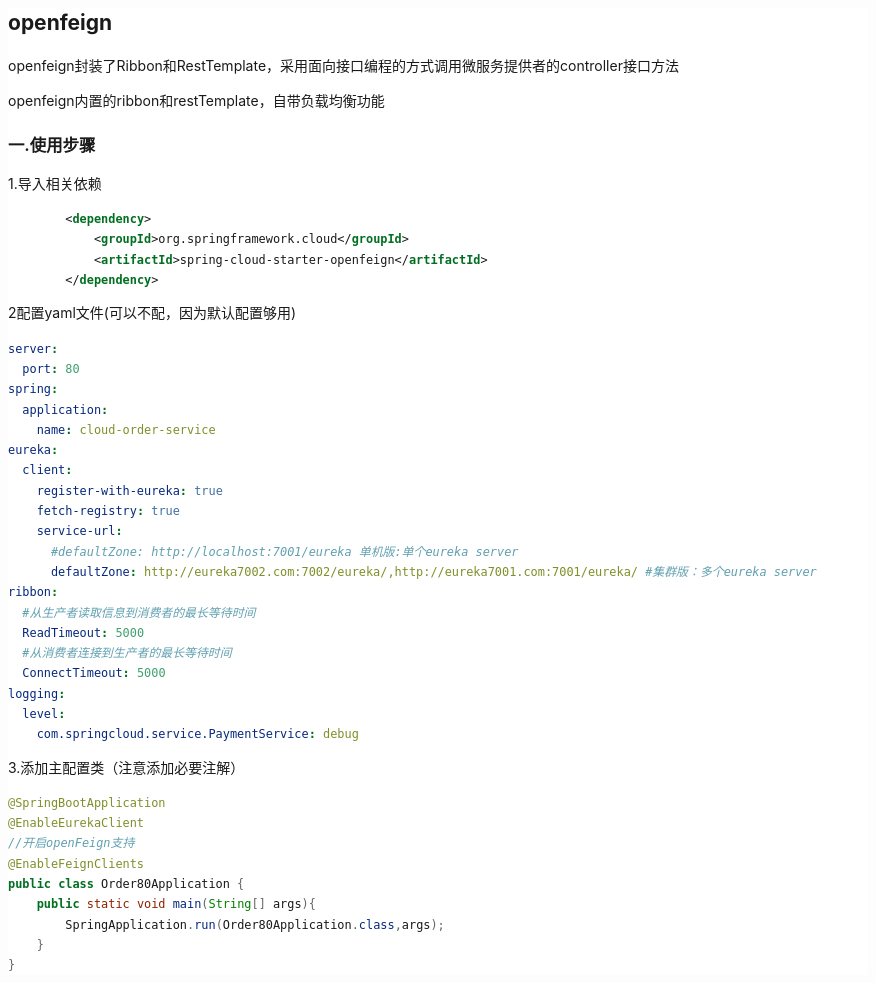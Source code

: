 ## openfeign

openfeign封装了Ribbon和RestTemplate，采用面向接口编程的方式调用微服务提供者的controller接口方法

openfeign内置的ribbon和restTemplate，自带负载均衡功能

### 一.使用步骤

1.导入相关依赖

```xml
		<dependency>
            <groupId>org.springframework.cloud</groupId>
            <artifactId>spring-cloud-starter-openfeign</artifactId>
        </dependency>
```

2配置yaml文件(可以不配，因为默认配置够用)

```yaml
server:
  port: 80
spring:
  application:
    name: cloud-order-service
eureka:
  client:
    register-with-eureka: true
    fetch-registry: true
    service-url:
      #defaultZone: http://localhost:7001/eureka 单机版:单个eureka server
      defaultZone: http://eureka7002.com:7002/eureka/,http://eureka7001.com:7001/eureka/ #集群版：多个eureka server
ribbon:
  #从生产者读取信息到消费者的最长等待时间
  ReadTimeout: 5000
  #从消费者连接到生产者的最长等待时间
  ConnectTimeout: 5000
logging:
  level:
    com.springcloud.service.PaymentService: debug
```

3.添加主配置类（注意添加必要注解）

```java
@SpringBootApplication
@EnableEurekaClient
//开启openFeign支持
@EnableFeignClients
public class Order80Application {
    public static void main(String[] args){
        SpringApplication.run(Order80Application.class,args);
    }
}
```

